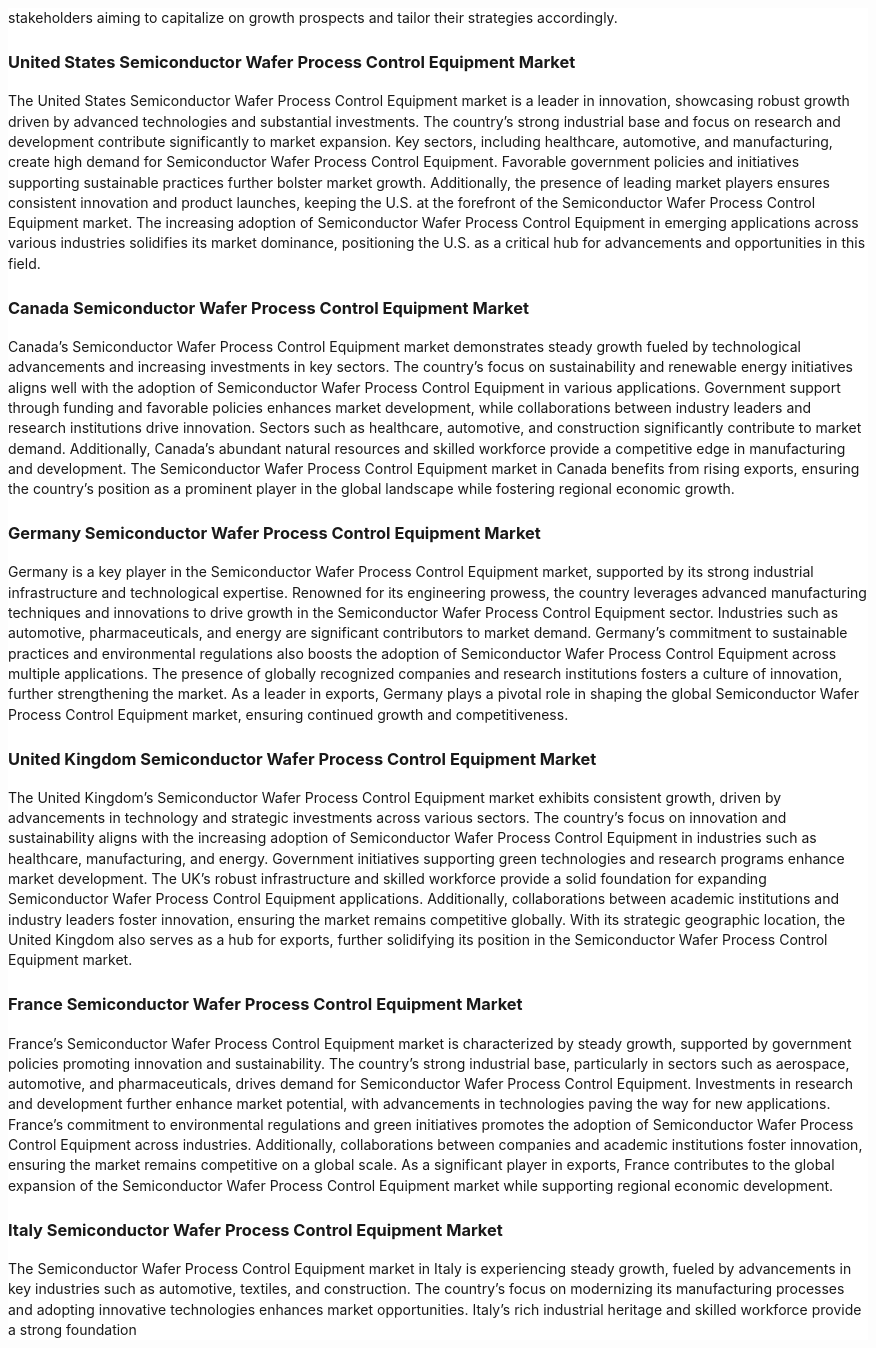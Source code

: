 stakeholders aiming to capitalize on growth prospects and tailor their strategies accordingly.</p><h3>United States Semiconductor Wafer Process Control Equipment Market</h3><p>The United States Semiconductor Wafer Process Control Equipment market is a leader in innovation, showcasing robust growth driven by advanced technologies and substantial investments. The country&rsquo;s strong industrial base and focus on research and development contribute significantly to market expansion. Key sectors, including healthcare, automotive, and manufacturing, create high demand for Semiconductor Wafer Process Control Equipment. Favorable government policies and initiatives supporting sustainable practices further bolster market growth. Additionally, the presence of leading market players ensures consistent innovation and product launches, keeping the U.S. at the forefront of the Semiconductor Wafer Process Control Equipment market. The increasing adoption of Semiconductor Wafer Process Control Equipment in emerging applications across various industries solidifies its market dominance, positioning the U.S. as a critical hub for advancements and opportunities in this field.</p><h3>Canada Semiconductor Wafer Process Control Equipment Market</h3><p>Canada&rsquo;s Semiconductor Wafer Process Control Equipment market demonstrates steady growth fueled by technological advancements and increasing investments in key sectors. The country&rsquo;s focus on sustainability and renewable energy initiatives aligns well with the adoption of Semiconductor Wafer Process Control Equipment in various applications. Government support through funding and favorable policies enhances market development, while collaborations between industry leaders and research institutions drive innovation. Sectors such as healthcare, automotive, and construction significantly contribute to market demand. Additionally, Canada&rsquo;s abundant natural resources and skilled workforce provide a competitive edge in manufacturing and development. The Semiconductor Wafer Process Control Equipment market in Canada benefits from rising exports, ensuring the country&rsquo;s position as a prominent player in the global landscape while fostering regional economic growth.</p><h3>Germany Semiconductor Wafer Process Control Equipment Market</h3><p>Germany is a key player in the Semiconductor Wafer Process Control Equipment market, supported by its strong industrial infrastructure and technological expertise. Renowned for its engineering prowess, the country leverages advanced manufacturing techniques and innovations to drive growth in the Semiconductor Wafer Process Control Equipment sector. Industries such as automotive, pharmaceuticals, and energy are significant contributors to market demand. Germany&rsquo;s commitment to sustainable practices and environmental regulations also boosts the adoption of Semiconductor Wafer Process Control Equipment across multiple applications. The presence of globally recognized companies and research institutions fosters a culture of innovation, further strengthening the market. As a leader in exports, Germany plays a pivotal role in shaping the global Semiconductor Wafer Process Control Equipment market, ensuring continued growth and competitiveness.</p><h3>United Kingdom Semiconductor Wafer Process Control Equipment Market</h3><p>The United Kingdom&rsquo;s Semiconductor Wafer Process Control Equipment market exhibits consistent growth, driven by advancements in technology and strategic investments across various sectors. The country&rsquo;s focus on innovation and sustainability aligns with the increasing adoption of Semiconductor Wafer Process Control Equipment in industries such as healthcare, manufacturing, and energy. Government initiatives supporting green technologies and research programs enhance market development. The UK&rsquo;s robust infrastructure and skilled workforce provide a solid foundation for expanding Semiconductor Wafer Process Control Equipment applications. Additionally, collaborations between academic institutions and industry leaders foster innovation, ensuring the market remains competitive globally. With its strategic geographic location, the United Kingdom also serves as a hub for exports, further solidifying its position in the Semiconductor Wafer Process Control Equipment market.</p><h3>France Semiconductor Wafer Process Control Equipment Market</h3><p>France&rsquo;s Semiconductor Wafer Process Control Equipment market is characterized by steady growth, supported by government policies promoting innovation and sustainability. The country&rsquo;s strong industrial base, particularly in sectors such as aerospace, automotive, and pharmaceuticals, drives demand for Semiconductor Wafer Process Control Equipment. Investments in research and development further enhance market potential, with advancements in technologies paving the way for new applications. France&rsquo;s commitment to environmental regulations and green initiatives promotes the adoption of Semiconductor Wafer Process Control Equipment across industries. Additionally, collaborations between companies and academic institutions foster innovation, ensuring the market remains competitive on a global scale. As a significant player in exports, France contributes to the global expansion of the Semiconductor Wafer Process Control Equipment market while supporting regional economic development.</p><h3>Italy Semiconductor Wafer Process Control Equipment Market</h3><p>The Semiconductor Wafer Process Control Equipment market in Italy is experiencing steady growth, fueled by advancements in key industries such as automotive, textiles, and construction. The country&rsquo;s focus on modernizing its manufacturing processes and adopting innovative technologies enhances market opportunities. Italy&rsquo;s rich industrial heritage and skilled workforce provide a strong foundation